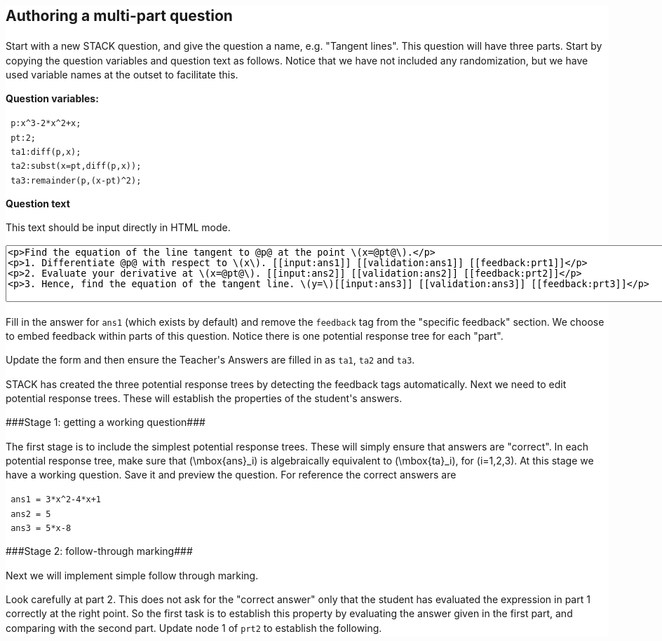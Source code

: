 ## Authoring a multi-part question ##

Start with a new STACK question, and give the question a name, e.g. "Tangent lines".  This question will have three parts.  Start by copying the question variables and question text as follows.  Notice that we have not included any randomization, but we have used variable names at the outset to facilitate this.

__Question variables:__

     p:x^3-2*x^2+x;
     pt:2;
     ta1:diff(p,x);
     ta2:subst(x=pt,diff(p,x));
     ta3:remainder(p,(x-pt)^2);

__Question text__

This text should be input directly in HTML mode.

<textarea readonly="readonly" rows="5" cols="120">
<p>Find the equation of the line tangent to @p@ at the point \(x=@pt@\).</p>
<p>1. Differentiate @p@ with respect to \(x\). [[input:ans1]] [[validation:ans1]] [[feedback:prt1]]</p>
<p>2. Evaluate your derivative at \(x=@pt@\). [[input:ans2]] [[validation:ans2]] [[feedback:prt2]]</p>
<p>3. Hence, find the equation of the tangent line. \(y=\)[[input:ans3]] [[validation:ans3]] [[feedback:prt3]]</p>
</textarea>

Fill in the answer for `ans1` (which exists by default) and remove the `feedback` tag from the "specific feedback" section.  We choose to embed feedback within parts of this question.
Notice there is one potential response tree for each "part".

Update the form and then ensure the Teacher's Answers are filled in as `ta1`, `ta2` and `ta3`.

STACK has created the three potential response trees by detecting the feedback tags automatically.  Next we need to edit potential response trees.  These will establish the properties of the student's answers.

###Stage 1: getting a working question###

The first stage is to include the simplest potential response trees.  These will simply ensure that answers are "correct".  In each potential response tree, make sure that \(\mbox{ans}_i\) is algebraically equivalent to \(\mbox{ta}_i\), for \(i=1,2,3\).  At this stage we have a working question.  Save it and preview the question.  For reference the correct answers are

     ans1 = 3*x^2-4*x+1
     ans2 = 5
     ans3 = 5*x-8

###Stage 2: follow-through marking###

Next we will implement simple follow through marking.

Look carefully at part 2.  This does not ask for the "correct answer" only that the student has evaluated the expression in part 1 correctly at the right point.  So the first task is to establish this property by evaluating the answer given in the first part, and comparing with the second part.  Update node 1 of `prt2` to establish the following.

